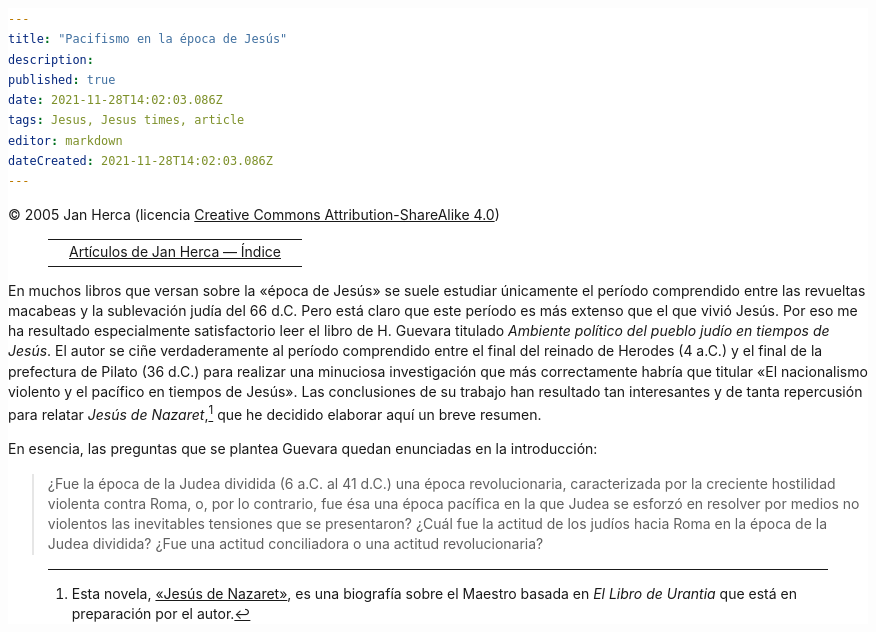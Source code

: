 ```yaml
---
title: "Pacifismo en la época de Jesús"
description: 
published: true
date: 2021-11-28T14:02:03.086Z
tags: Jesus, Jesus times, article
editor: markdown
dateCreated: 2021-11-28T14:02:03.086Z
---
```


<p class="v-card v-sheet theme--light grey lighten-3 px-2">© 2005 Jan Herca (licencia <a href="/es/license">Creative Commons Attribution-ShareAlike 4.0</a>)</p>

<figure class="table chapter-navigator">
  <table>
    <tbody>
      <tr>
        <td></td>
        <td>
        <a href="/es/index/articles_jan_herca">
          <span class="mdi mdi-book-open-variant"></span><span class="pl-2">Artículos de Jan Herca — Índice</span>
        </a>
        </td>
        <td></td>
      </tr>
    </tbody>
  </table>
</figure>

En muchos libros que versan sobre la «época de Jesús» se suele estudiar únicamente el período comprendido entre las revueltas macabeas y la sublevación judía del 66 d.C. Pero está claro que este período es más extenso que el que vivió Jesús. Por eso me ha resultado especialmente satisfactorio leer el libro de H. Guevara titulado _Ambiente político del pueblo judío en tiempos de Jesús_. El autor se ciñe verdaderamente al período comprendido entre el final del reinado de Herodes (4 a.C.) y el final de la prefectura de Pilato (36 d.C.) para realizar una minuciosa investigación que más correctamente habría que titular «El nacionalismo violento y el pacífico en tiempos de Jesús». Las conclusiones de su trabajo han resultado tan interesantes y de tanta repercusión para relatar _Jesús de Nazaret_,[^1] que he decidido elaborar aquí un breve resumen.

En esencia, las preguntas que se plantea Guevara quedan enunciadas en la introducción:

> ¿Fue la época de la Judea dividida (6 a.C. al 41 d.C.) una época revolucionaria, caracterizada por la creciente hostilidad violenta contra Roma, o, por lo contrario, fue ésa una época pacífica en la que Judea se esforzó en resolver por medios no violentos las inevitables tensiones que se presentaron? ¿Cuál fue la actitud de los judíos hacia Roma en la época de la Judea dividida? ¿Fue una actitud conciliadora o una actitud revolucionaria?

<figure id="Figure_1" class="image urantiapedia">

[^1]: Esta novela, [«Jesús de Nazaret»](/es/book/Jan_Herca/Jesus_of_Nazareth), es una biografía sobre el Maestro basada en _El Libro de Urantia_ que está en preparación por el autor.
